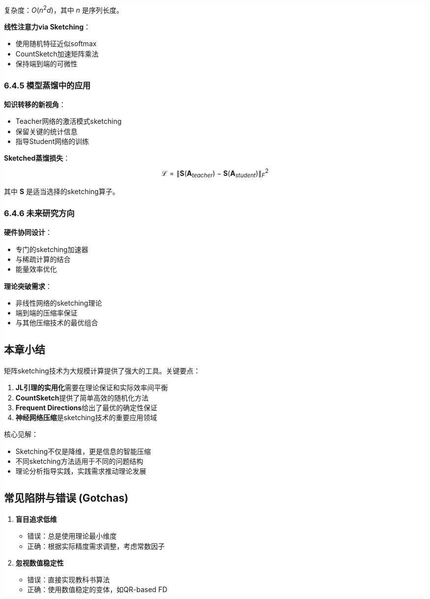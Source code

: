 复杂度：$O(n^2d)$，其中 $n$ 是序列长度。

**线性注意力via Sketching**：
- 使用随机特征近似softmax
- CountSketch加速矩阵乘法
- 保持端到端的可微性

### 6.4.5 模型蒸馏中的应用

**知识转移的新视角**：
- Teacher网络的激活模式sketching
- 保留关键的统计信息
- 指导Student网络的训练

**Sketched蒸馏损失**：
$$\mathcal{L} = \|\mathbf{S}(\mathbf{A}_{teacher}) - \mathbf{S}(\mathbf{A}_{student})\|_F^2$$

其中 $\mathbf{S}$ 是适当选择的sketching算子。

### 6.4.6 未来研究方向

**硬件协同设计**：
- 专门的sketching加速器
- 与稀疏计算的结合
- 能量效率优化

**理论突破需求**：
- 非线性网络的sketching理论
- 端到端的压缩率保证
- 与其他压缩技术的最优组合

## 本章小结

矩阵sketching技术为大规模计算提供了强大的工具。关键要点：

1. **JL引理的实用化**需要在理论保证和实际效率间平衡
2. **CountSketch**提供了简单高效的随机化方法
3. **Frequent Directions**给出了最优的确定性保证
4. **神经网络压缩**是sketching技术的重要应用领域

核心见解：
- Sketching不仅是降维，更是信息的智能压缩
- 不同sketching方法适用于不同的问题结构
- 理论分析指导实践，实践需求推动理论发展

## 常见陷阱与错误 (Gotchas)

1. **盲目追求低维**
   - 错误：总是使用理论最小维度
   - 正确：根据实际精度需求调整，考虑常数因子

2. **忽视数值稳定性**
   - 错误：直接实现教科书算法
   - 正确：使用数值稳定的变体，如QR-based FD
